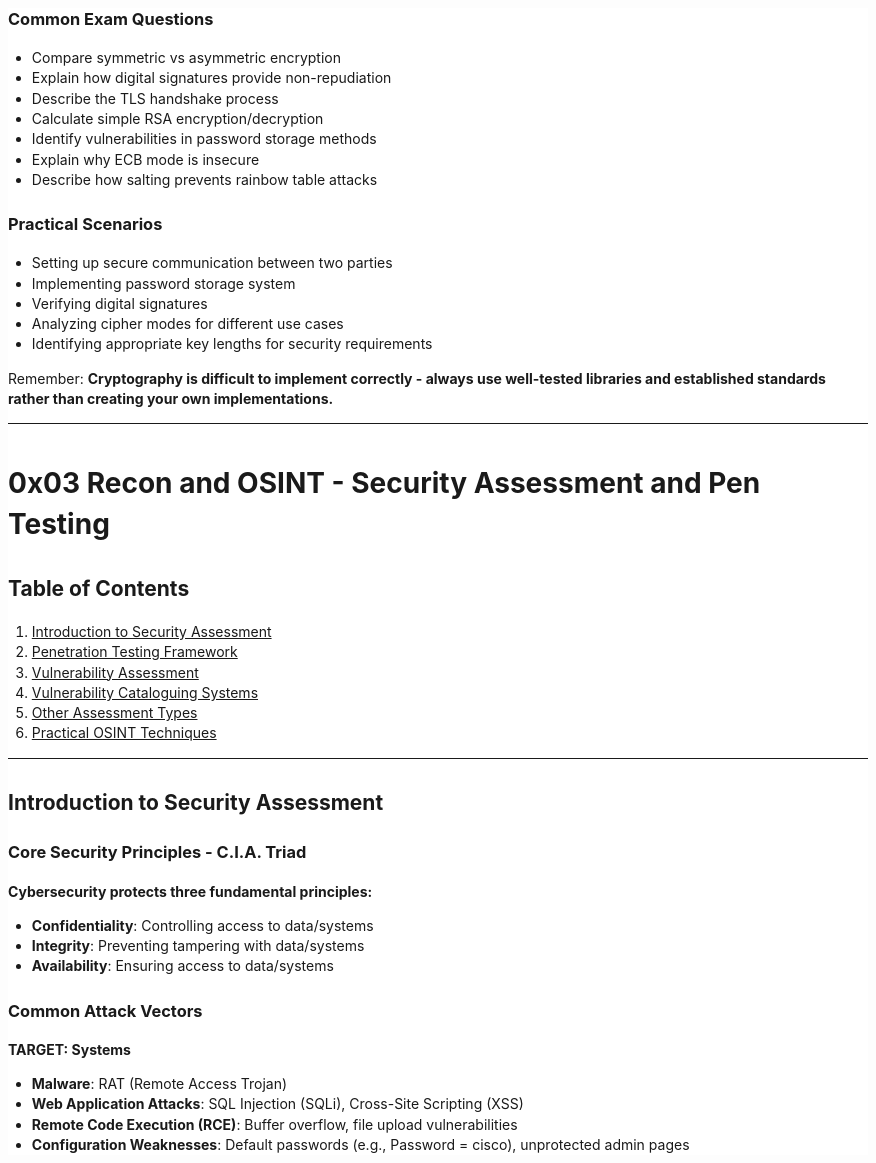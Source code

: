 ### Common Exam Questions
- Compare symmetric vs asymmetric encryption
- Explain how digital signatures provide non-repudiation
- Describe the TLS handshake process
- Calculate simple RSA encryption/decryption
- Identify vulnerabilities in password storage methods
- Explain why ECB mode is insecure
- Describe how salting prevents rainbow table attacks

### Practical Scenarios
- Setting up secure communication between two parties
- Implementing password storage system
- Verifying digital signatures
- Analyzing cipher modes for different use cases
- Identifying appropriate key lengths for security requirements

Remember: **Cryptography is difficult to implement correctly - always use well-tested libraries and established standards rather than creating your own implementations.**

---

# 0x03 Recon and OSINT - Security Assessment and Pen Testing

## Table of Contents
1. [Introduction to Security Assessment](#introduction-to-security-assessment)
2. [Penetration Testing Framework](#penetration-testing-framework)
3. [Vulnerability Assessment](#vulnerability-assessment)
4. [Vulnerability Cataloguing Systems](#vulnerability-cataloguing-systems)
5. [Other Assessment Types](#other-assessment-types)
6. [Practical OSINT Techniques](#practical-osint-techniques)

---

## Introduction to Security Assessment

### Core Security Principles - C.I.A. Triad

**Cybersecurity protects three fundamental principles:**

- **Confidentiality**: Controlling access to data/systems
- **Integrity**: Preventing tampering with data/systems  
- **Availability**: Ensuring access to data/systems

### Common Attack Vectors

**TARGET: Systems**
- **Malware**: RAT (Remote Access Trojan)
- **Web Application Attacks**: SQL Injection (SQLi), Cross-Site Scripting (XSS)
- **Remote Code Execution (RCE)**: Buffer overflow, file upload vulnerabilities
- **Configuration Weaknesses**: Default passwords (e.g., Password = cisco), unprotected admin pages
